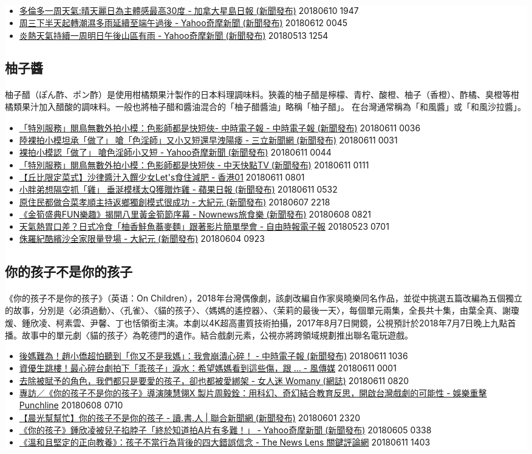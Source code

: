 - [多倫多一周天氣:晴天麗日為主體感最高30度 - 加拿大星島日報 (新聞發布)](http://www.singtao.ca/toronto/2732840/2018-06-10/post-%E5%A4%9A%E5%80%AB%E5%A4%9A%E4%B8%80%E5%91%A8%E5%A4%A9%E6%B0%A3%E6%99%B4%E5%A4%A9%E9%BA%97%E6%97%A5%E7%82%BA%E4%B8%BB-%E9%AB%94%E6%84%9F%E6%9C%80%E9%AB%9830%E5%BA%A6/ "多倫多一周天氣:晴天麗日為主體感最高30度 - 加拿大星島日報 (新聞發布)") 20180610 1947
- [周三下半天起轉潮濕多雨延續至端午過後 - Yahoo奇摩新聞 (新聞發布)](https://tw.news.yahoo.com/%E5%91%A8%E4%B8%89%E4%B8%8B%E5%8D%8A%E5%A4%A9%E8%B5%B7%E8%BD%89%E6%BD%AE%E6%BF%95%E5%A4%9A%E9%9B%A8-%E5%BB%B6%E7%BA%8C%E8%87%B3%E7%AB%AF%E5%8D%88%E9%81%8E%E5%BE%8C-001545227.html "周三下半天起轉潮濕多雨延續至端午過後 - Yahoo奇摩新聞 (新聞發布)") 20180612 0045
- [炎熱天氣持續一周明日午後山區有雨 - Yahoo奇摩新聞 (新聞發布)](https://tw.news.yahoo.com/%E7%82%8E%E7%86%B1%E5%A4%A9%E6%B0%A3%E6%8C%81%E7%BA%8C-%E5%91%A8-%E6%98%8E%E6%97%A5%E5%8D%88%E5%BE%8C%E5%B1%B1%E5%8D%80%E6%9C%89%E9%9B%A8-123719753.html "炎熱天氣持續一周明日午後山區有雨 - Yahoo奇摩新聞 (新聞發布)") 20180513 1254

## 柚子醬

柚子醋（ぽん酢、ポン酢）是使用柑橘類果汁製作的日本料理調味料。狹義的柚子醋是檸檬、青柠、酸橙、柚子（香橙）、酢橘、臭橙等柑橘類果汁加入醋酸的調味料。一般也將柚子醋和醬油混合的「柚子醋醬油」略稱「柚子醋」。
在台灣通常稱為「和風醬」或「和風沙拉醬」。
- [「特別服務」閱鳥無數外拍小模：色影師都是快短俠- 中時電子報 - 中時電子報 (新聞發布)](http://www.chinatimes.com/realtimenews/20180611000957-260402 "「特別服務」閱鳥無數外拍小模：色影師都是快短俠- 中時電子報 - 中時電子報 (新聞發布)") 20180611 0036
- [陸裸拍小模坦承「做了」 嗆「色淫師」又小又短還早洩陽痿 - 三立新聞網 (新聞發布)](http://www.setn.com/News.aspx?NewsID=390441 "陸裸拍小模坦承「做了」 嗆「色淫師」又小又短還早洩陽痿 - 三立新聞網 (新聞發布)") 20180611 0031
- [裸拍小模認「做了」 嗆色淫師小又短 - Yahoo奇摩新聞 (新聞發布)](https://tw.news.yahoo.com/%E8%A3%B8%E6%8B%8D%E5%B0%8F%E6%A8%A1%E8%AA%8D-%E5%81%9A%E4%BA%86-%E5%97%86%E8%89%B2%E6%B7%AB%E5%B8%AB%E5%B0%8F%E5%8F%88%E7%9F%AD-003016589.html "裸拍小模認「做了」 嗆色淫師小又短 - Yahoo奇摩新聞 (新聞發布)") 20180611 0044
- [「特別服務」閱鳥無數外拍小模：色影師都是快短俠 - 中天快點TV (新聞發布)](http://gotv.ctitv.com.tw/2018/06/912127.htm "「特別服務」閱鳥無數外拍小模：色影師都是快短俠 - 中天快點TV (新聞發布)") 20180611 0111
- [【丘比限定菜式】沙律醬汁入饌少女Let's食住減肥 - 香港01](https://www.hk01.com/%E7%9F%A5%E6%80%A7%E5%A5%B3%E7%94%9F/196714/%E4%B8%98%E6%AF%94%E9%99%90%E5%AE%9A%E8%8F%9C%E5%BC%8F-%E6%B2%99%E5%BE%8B%E9%86%AC%E6%B1%81%E5%85%A5%E9%A5%8C-%E5%B0%91%E5%A5%B3let-s%E9%A3%9F%E4%BD%8F%E6%B8%9B%E8%82%A5 "【丘比限定菜式】沙律醬汁入饌少女Let's食住減肥 - 香港01") 20180611 0801
- [小胖弟想隔空抓「雞」 垂涎模樣太Q獲贈炸雞 - 蘋果日報 (新聞發布)](https://tw.news.appledaily.com/international/realtime/20180611/1371154 "小胖弟想隔空抓「雞」 垂涎模樣太Q獲贈炸雞 - 蘋果日報 (新聞發布)") 20180611 0532
- [原住民都做合菜孝順主持返鄉獨創模式很成功 - 大紀元 (新聞發布)](http://www.epochtimes.com/b5/18/6/7/n10464993.htm "原住民都做合菜孝順主持返鄉獨創模式很成功 - 大紀元 (新聞發布)") 20180607 2218
- [《金筍盛典FUN樂趣》揭開八里黃金筍節序幕 - Nownews旅食樂 (新聞發布)](http://play.nownews.com/archives/233813 "《金筍盛典FUN樂趣》揭開八里黃金筍節序幕 - Nownews旅食樂 (新聞發布)") 20180608 0821
- [天氣熱胃口差？日式冷食「柚香鮭魚蕎麥麵」跟著影片簡單學會 - 自由時報電子報](http://playing.ltn.com.tw/article/9748 "天氣熱胃口差？日式冷食「柚香鮭魚蕎麥麵」跟著影片簡單學會 - 自由時報電子報") 20180523 0701
- [侏羅紀酷繽沙全家限量登場 - 大紀元 (新聞發布)](http://www.epochtimes.com/b5/18/6/4/n10453727.htm "侏羅紀酷繽沙全家限量登場 - 大紀元 (新聞發布)") 20180604 0923

## 你的孩子不是你的孩子

《你的孩子不是你的孩子》（英语：On Children），2018年台灣偶像劇，該劇改編自作家吳曉樂同名作品，並從中挑選五篇改編為五個獨立的故事，分別是〈必須過動〉、〈孔雀〉、〈貓的孩子〉、〈媽媽的遙控器〉、〈茉莉的最後一天〉，每個單元兩集，全長共十集，由葉全真、謝瓊煖、鍾欣凌、柯素雲、尹馨、丁也恬領銜主演。本劇以4K超高畫質技術拍攝，2017年8月7日開鏡，公視預計於2018年7月7日晚上九點首播。故事中的單元劇〈貓的孩子〉為乾德門的遺作。結合戲劇元素，公視亦將跨領域規劃推出聯名電玩遊戲。
- [後媽難為！趙小僑超怕聽到「你又不是我媽」：我會崩潰心碎！ - 中時電子報 (新聞發布)](http://www.chinatimes.com/realtimenews/20180611003364-260404 "後媽難為！趙小僑超怕聽到「你又不是我媽」：我會崩潰心碎！ - 中時電子報 (新聞發布)") 20180611 1036
- [資優生跳樓！最心碎台劇拍下「乖孩子」淚水：希望媽媽看到這些傷，跟 ... - 風傳媒](http://www.storm.mg/article/447504 "資優生跳樓！最心碎台劇拍下「乖孩子」淚水：希望媽媽看到這些傷，跟 ... - 風傳媒") 20180611 0001
- [去除被賦予的角色，我們都只是要愛的孩子，卻也都被愛綁架 - 女人迷 Womany (網誌)](https://womany.net/read/article/16077 "去除被賦予的角色，我們都只是要愛的孩子，卻也都被愛綁架 - 女人迷 Womany (網誌)") 20180611 0820
- [專訪／《你的孩子不是你的孩子》導演陳慧翎X 製片周毅銓：用科幻、奇幻結合教育反思，開啟台灣戲劇的可能性 - 娛樂重擊 Punchline](http://punchline.asia/archives/50881 "專訪／《你的孩子不是你的孩子》導演陳慧翎X 製片周毅銓：用科幻、奇幻結合教育反思，開啟台灣戲劇的可能性 - 娛樂重擊 Punchline") 20180608 0710
- [【晨光幫幫忙】你的孩子不是你的孩子 - 讀.書.人 | 聯合新聞網 (新聞發布)](https://reader.udn.com/reader/story/11762/3174742 "【晨光幫幫忙】你的孩子不是你的孩子 - 讀.書.人 | 聯合新聞網 (新聞發布)") 20180601 2320
- [《你的孩子》鍾欣凌被兒子掐脖子「終於知道拍A片有多難！」 - Yahoo奇摩新聞 (新聞發布)](https://tw.news.yahoo.com/%E4%BD%A0%E7%9A%84%E5%AD%A9%E5%AD%90-%E9%8D%BE%E6%AC%A3%E5%87%8C%E8%A2%AB%E5%85%92%E5%AD%90%E6%8E%90%E8%84%96%E5%AD%90-%E7%B5%82%E6%96%BC%E7%9F%A5%E9%81%93%E6%8B%8Da%E7%89%87%E6%9C%89%E5%A4%9A%E9%9B%A3-033000632.html "《你的孩子》鍾欣凌被兒子掐脖子「終於知道拍A片有多難！」 - Yahoo奇摩新聞 (新聞發布)") 20180605 0338
- [《溫和且堅定的正向教養》：孩子不當行為背後的四大錯誤信念 - The News Lens 關鍵評論網](https://www.thenewslens.com/article/97338 "《溫和且堅定的正向教養》：孩子不當行為背後的四大錯誤信念 - The News Lens 關鍵評論網") 20180611 1403